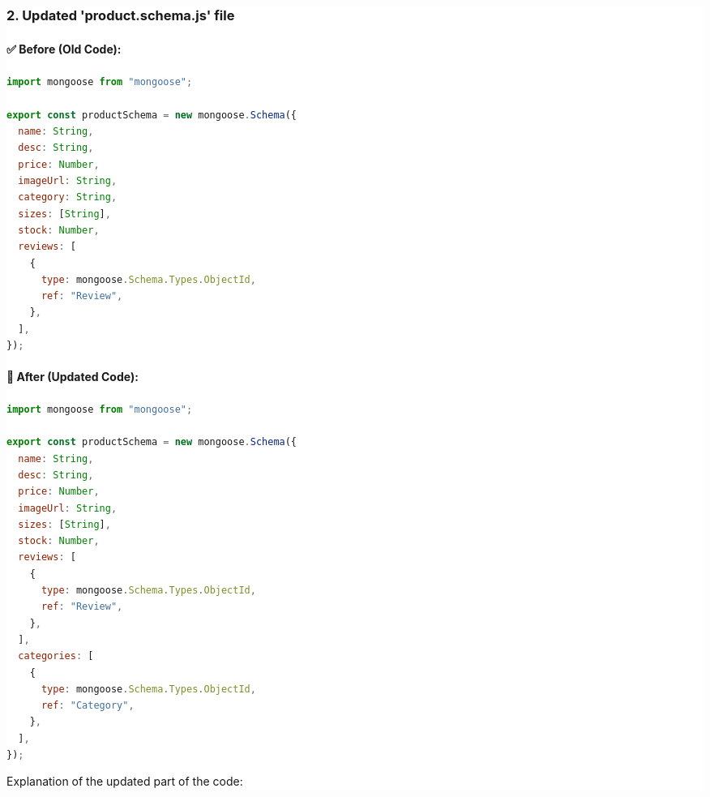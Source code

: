 ### 2. Updated 'product.schema.js' file

#### ✅ Before (Old Code):

```javascript
import mongoose from "mongoose";

export const productSchema = new mongoose.Schema({
  name: String,
  desc: String,
  price: Number,
  imageUrl: String,
  category: String,
  sizes: [String],
  stock: Number,
  reviews: [
    {
      type: mongoose.Schema.Types.ObjectId,
      ref: "Review",
    },
  ],
});
```

#### 🔁 After (Updated Code):

```javascript
import mongoose from "mongoose";

export const productSchema = new mongoose.Schema({
  name: String,
  desc: String,
  price: Number,
  imageUrl: String,
  sizes: [String],
  stock: Number,
  reviews: [
    {
      type: mongoose.Schema.Types.ObjectId,
      ref: "Review",
    },
  ],
  categories: [
    {
      type: mongoose.Schema.Types.ObjectId,
      ref: "Category",
    },
  ],
});
```

Explanation of the updated part of the code:
